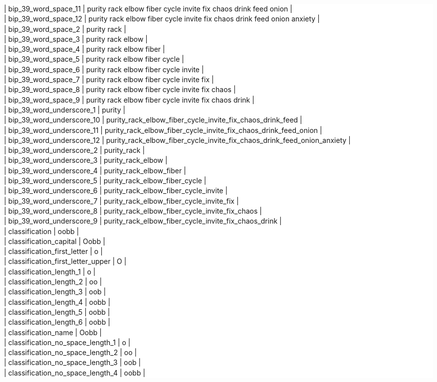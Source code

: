 | bip_39_word_space_11 | purity rack elbow fiber cycle invite fix chaos drink feed onion |  
| bip_39_word_space_12 | purity rack elbow fiber cycle invite fix chaos drink feed onion anxiety |  
| bip_39_word_space_2 | purity rack |  
| bip_39_word_space_3 | purity rack elbow |  
| bip_39_word_space_4 | purity rack elbow fiber |  
| bip_39_word_space_5 | purity rack elbow fiber cycle |  
| bip_39_word_space_6 | purity rack elbow fiber cycle invite |  
| bip_39_word_space_7 | purity rack elbow fiber cycle invite fix |  
| bip_39_word_space_8 | purity rack elbow fiber cycle invite fix chaos |  
| bip_39_word_space_9 | purity rack elbow fiber cycle invite fix chaos drink |  
| bip_39_word_underscore_1 | purity |  
| bip_39_word_underscore_10 | purity_rack_elbow_fiber_cycle_invite_fix_chaos_drink_feed |  
| bip_39_word_underscore_11 | purity_rack_elbow_fiber_cycle_invite_fix_chaos_drink_feed_onion |  
| bip_39_word_underscore_12 | purity_rack_elbow_fiber_cycle_invite_fix_chaos_drink_feed_onion_anxiety |  
| bip_39_word_underscore_2 | purity_rack |  
| bip_39_word_underscore_3 | purity_rack_elbow |  
| bip_39_word_underscore_4 | purity_rack_elbow_fiber |  
| bip_39_word_underscore_5 | purity_rack_elbow_fiber_cycle |  
| bip_39_word_underscore_6 | purity_rack_elbow_fiber_cycle_invite |  
| bip_39_word_underscore_7 | purity_rack_elbow_fiber_cycle_invite_fix |  
| bip_39_word_underscore_8 | purity_rack_elbow_fiber_cycle_invite_fix_chaos |  
| bip_39_word_underscore_9 | purity_rack_elbow_fiber_cycle_invite_fix_chaos_drink |  
| classification | oobb |  
| classification_capital | Oobb |  
| classification_first_letter | o |  
| classification_first_letter_upper | O |  
| classification_length_1 | o |  
| classification_length_2 | oo |  
| classification_length_3 | oob |  
| classification_length_4 | oobb |  
| classification_length_5 | oobb |  
| classification_length_6 | oobb |  
| classification_name | Oobb |  
| classification_no_space_length_1 | o |  
| classification_no_space_length_2 | oo |  
| classification_no_space_length_3 | oob |  
| classification_no_space_length_4 | oobb |  
